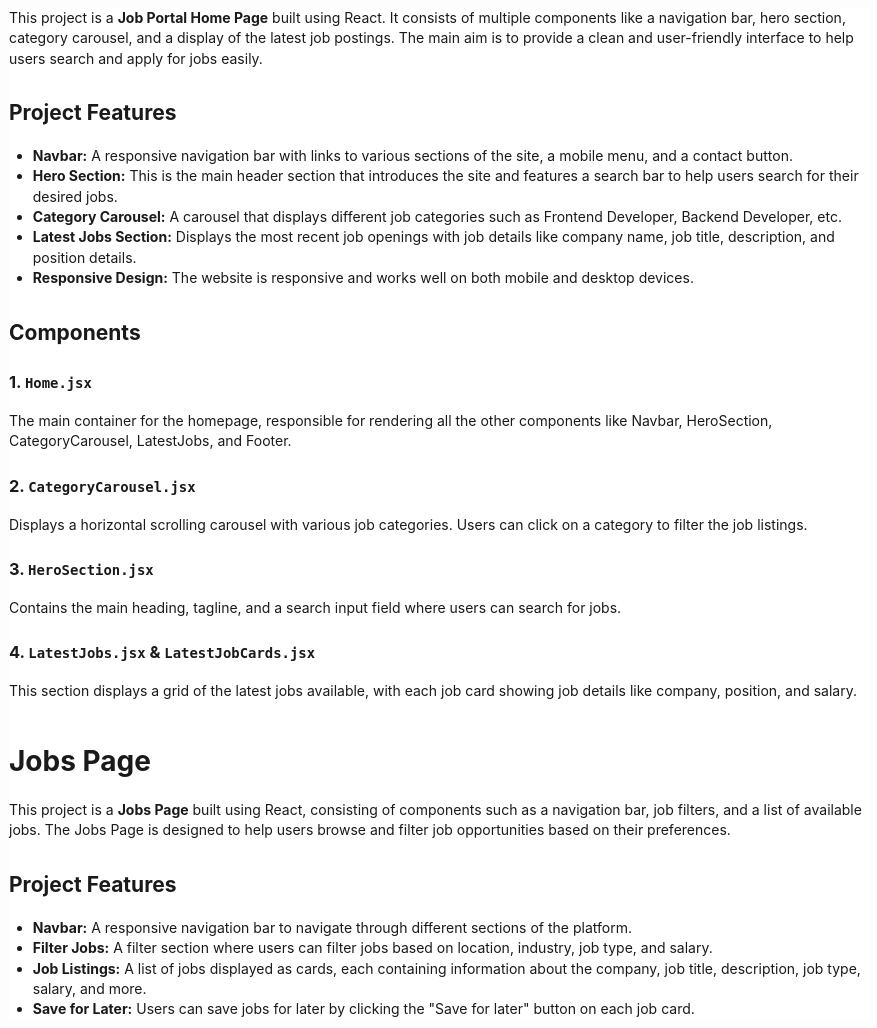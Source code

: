This project is a **Job Portal Home Page** built using React. It consists of multiple components like a navigation bar, hero section, category carousel, and a display of the latest job postings. The main aim is to provide a clean and user-friendly interface to help users search and apply for jobs easily.

## Project Features

- **Navbar:** A responsive navigation bar with links to various sections of the site, a mobile menu, and a contact button.
- **Hero Section:** This is the main header section that introduces the site and features a search bar to help users search for their desired jobs.
- **Category Carousel:** A carousel that displays different job categories such as Frontend Developer, Backend Developer, etc.
- **Latest Jobs Section:** Displays the most recent job openings with job details like company name, job title, description, and position details.
- **Responsive Design:** The website is responsive and works well on both mobile and desktop devices.

## Components

### 1. `Home.jsx`
The main container for the homepage, responsible for rendering all the other components like Navbar, HeroSection, CategoryCarousel, LatestJobs, and Footer.

### 2. `CategoryCarousel.jsx`
Displays a horizontal scrolling carousel with various job categories. Users can click on a category to filter the job listings.

### 3. `HeroSection.jsx`
Contains the main heading, tagline, and a search input field where users can search for jobs.

### 4. `LatestJobs.jsx` & `LatestJobCards.jsx`
This section displays a grid of the latest jobs available, with each job card showing job details like company, position, and salary.

# Jobs Page

This project is a **Jobs Page** built using React, consisting of components such as a navigation bar, job filters, and a list of available jobs. The Jobs Page is designed to help users browse and filter job opportunities based on their preferences.

## Project Features

- **Navbar:** A responsive navigation bar to navigate through different sections of the platform.
- **Filter Jobs:** A filter section where users can filter jobs based on location, industry, job type, and salary.
- **Job Listings:** A list of jobs displayed as cards, each containing information about the company, job title, description, job type, salary, and more.
- **Save for Later:** Users can save jobs for later by clicking the "Save for later" button on each job card.
